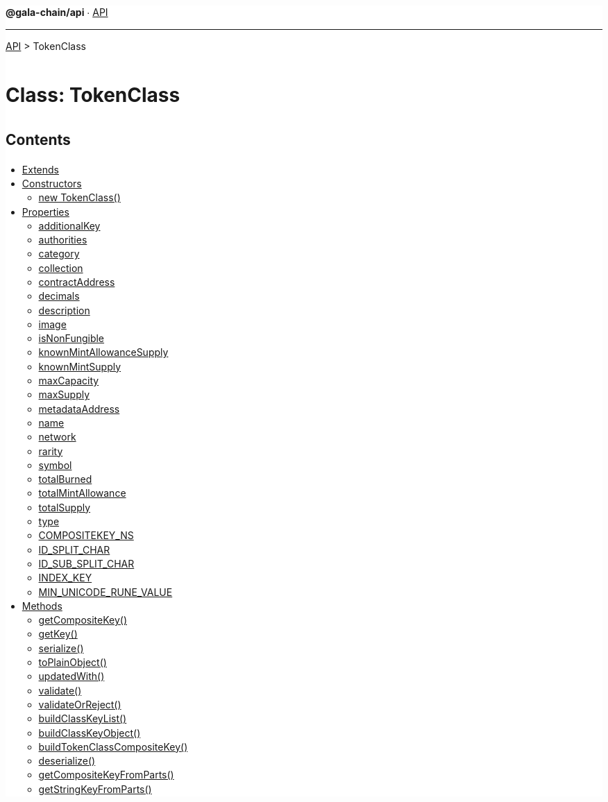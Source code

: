 **@gala-chain/api** ∙ [API](../exports.md)

***

[API](../exports.md) > TokenClass

# Class: TokenClass

## Contents

- [Extends](TokenClass.md#extends)
- [Constructors](TokenClass.md#constructors)
  - [new TokenClass()](TokenClass.md#new-tokenclass)
- [Properties](TokenClass.md#properties)
  - [additionalKey](TokenClass.md#additionalkey)
  - [authorities](TokenClass.md#authorities)
  - [category](TokenClass.md#category)
  - [collection](TokenClass.md#collection)
  - [contractAddress](TokenClass.md#contractaddress)
  - [decimals](TokenClass.md#decimals)
  - [description](TokenClass.md#description)
  - [image](TokenClass.md#image)
  - [isNonFungible](TokenClass.md#isnonfungible)
  - [knownMintAllowanceSupply](TokenClass.md#knownmintallowancesupply)
  - [knownMintSupply](TokenClass.md#knownmintsupply)
  - [maxCapacity](TokenClass.md#maxcapacity)
  - [maxSupply](TokenClass.md#maxsupply)
  - [metadataAddress](TokenClass.md#metadataaddress)
  - [name](TokenClass.md#name)
  - [network](TokenClass.md#network)
  - [rarity](TokenClass.md#rarity)
  - [symbol](TokenClass.md#symbol)
  - [totalBurned](TokenClass.md#totalburned)
  - [totalMintAllowance](TokenClass.md#totalmintallowance)
  - [totalSupply](TokenClass.md#totalsupply)
  - [type](TokenClass.md#type)
  - [COMPOSITEKEY\_NS](TokenClass.md#compositekey-ns)
  - [ID\_SPLIT\_CHAR](TokenClass.md#id-split-char)
  - [ID\_SUB\_SPLIT\_CHAR](TokenClass.md#id-sub-split-char)
  - [INDEX\_KEY](TokenClass.md#index-key)
  - [MIN\_UNICODE\_RUNE\_VALUE](TokenClass.md#min-unicode-rune-value)
- [Methods](TokenClass.md#methods)
  - [getCompositeKey()](TokenClass.md#getcompositekey)
  - [getKey()](TokenClass.md#getkey)
  - [serialize()](TokenClass.md#serialize)
  - [toPlainObject()](TokenClass.md#toplainobject)
  - [updatedWith()](TokenClass.md#updatedwith)
  - [validate()](TokenClass.md#validate)
  - [validateOrReject()](TokenClass.md#validateorreject)
  - [buildClassKeyList()](TokenClass.md#buildclasskeylist)
  - [buildClassKeyObject()](TokenClass.md#buildclasskeyobject)
  - [buildTokenClassCompositeKey()](TokenClass.md#buildtokenclasscompositekey)
  - [deserialize()](TokenClass.md#deserialize)
  - [getCompositeKeyFromParts()](TokenClass.md#getcompositekeyfromparts)
  - [getStringKeyFromParts()](TokenClass.md#getstringkeyfromparts)
